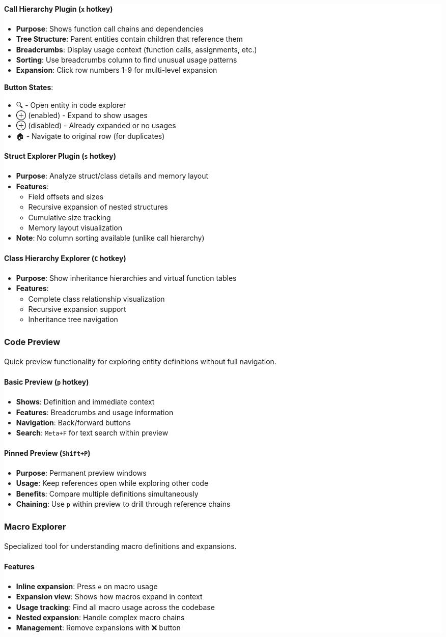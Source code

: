 #### Call Hierarchy Plugin (`x` hotkey)
- **Purpose**: Shows function call chains and dependencies
- **Tree Structure**: Parent entities contain children that reference them
- **Breadcrumbs**: Display usage context (function calls, assignments, etc.)
- **Sorting**: Use breadcrumbs column to find unusual usage patterns
- **Expansion**: Click row numbers 1-9 for multi-level expansion

**Button States**:
- 🔍 - Open entity in code explorer
- ⊕ (enabled) - Expand to show usages
- ⊕ (disabled) - Already expanded or no usages
- 🏠 - Navigate to original row (for duplicates)

#### Struct Explorer Plugin (`s` hotkey)
- **Purpose**: Analyze struct/class details and memory layout
- **Features**:
  - Field offsets and sizes
  - Recursive expansion of nested structures
  - Cumulative size tracking
  - Memory layout visualization
- **Note**: No column sorting available (unlike call hierarchy)

#### Class Hierarchy Explorer (`C` hotkey)
- **Purpose**: Show inheritance hierarchies and virtual function tables
- **Features**:
  - Complete class relationship visualization
  - Recursive expansion support
  - Inheritance tree navigation

### Code Preview

Quick preview functionality for exploring entity definitions without full navigation.

#### Basic Preview (`p` hotkey)
- **Shows**: Definition and immediate context
- **Features**: Breadcrumbs and usage information
- **Navigation**: Back/forward buttons
- **Search**: `Meta+F` for text search within preview

#### Pinned Preview (`Shift+P`)
- **Purpose**: Permanent preview windows
- **Usage**: Keep references open while exploring other code
- **Benefits**: Compare multiple definitions simultaneously
- **Chaining**: Use `p` within preview to drill through reference chains

### Macro Explorer

Specialized tool for understanding macro definitions and expansions.

#### Features
- **Inline expansion**: Press `e` on macro usage
- **Expansion view**: Shows how macros expand in context
- **Usage tracking**: Find all macro usage across the codebase
- **Nested expansion**: Handle complex macro chains
- **Management**: Remove expansions with ❌ button
